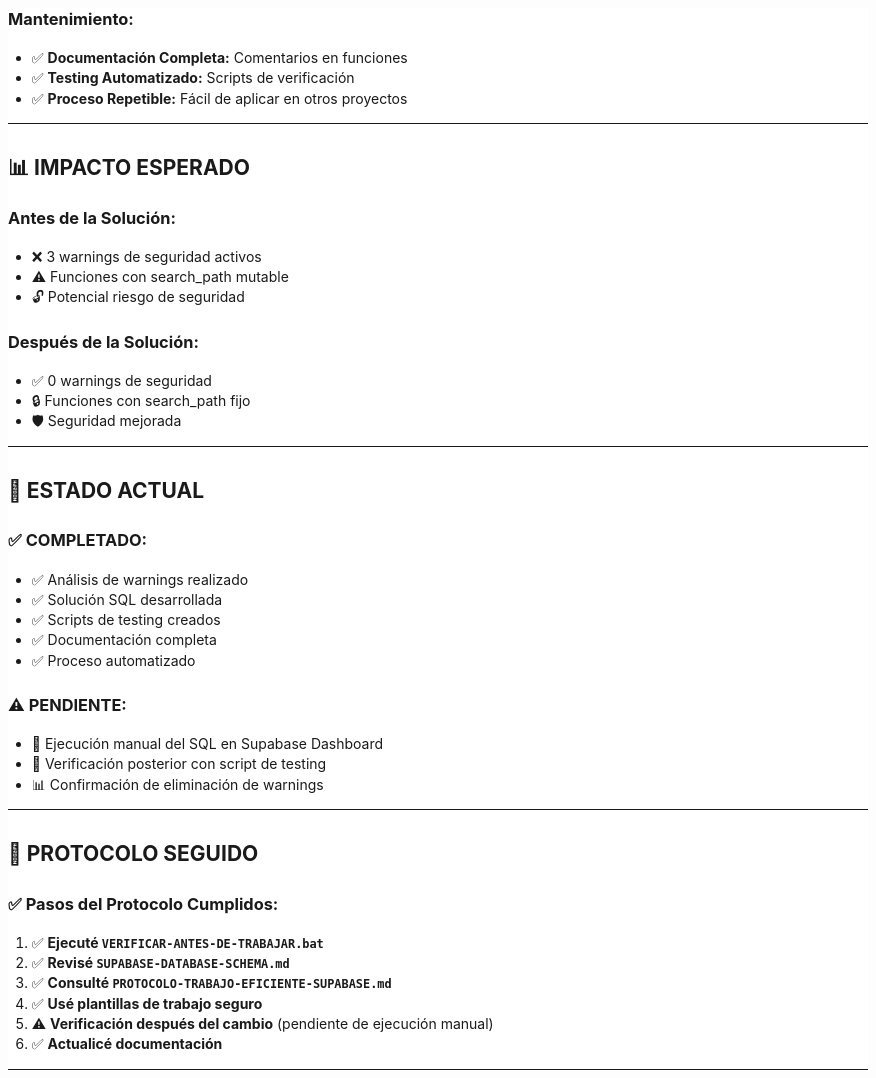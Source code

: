 ### **Mantenimiento:**
- ✅ **Documentación Completa:** Comentarios en funciones
- ✅ **Testing Automatizado:** Scripts de verificación
- ✅ **Proceso Repetible:** Fácil de aplicar en otros proyectos

---

## 📊 IMPACTO ESPERADO

### **Antes de la Solución:**
- ❌ 3 warnings de seguridad activos
- ⚠️ Funciones con search_path mutable
- 🔓 Potencial riesgo de seguridad

### **Después de la Solución:**
- ✅ 0 warnings de seguridad
- 🔒 Funciones con search_path fijo
- 🛡️ Seguridad mejorada

---

## 🚀 ESTADO ACTUAL

### **✅ COMPLETADO:**
- ✅ Análisis de warnings realizado
- ✅ Solución SQL desarrollada
- ✅ Scripts de testing creados
- ✅ Documentación completa
- ✅ Proceso automatizado

### **⚠️ PENDIENTE:**
- 🔧 Ejecución manual del SQL en Supabase Dashboard
- 🧪 Verificación posterior con script de testing
- 📊 Confirmación de eliminación de warnings

---

## 🔄 PROTOCOLO SEGUIDO

### **✅ Pasos del Protocolo Cumplidos:**
1. ✅ **Ejecuté `VERIFICAR-ANTES-DE-TRABAJAR.bat`**
2. ✅ **Revisé `SUPABASE-DATABASE-SCHEMA.md`**
3. ✅ **Consulté `PROTOCOLO-TRABAJO-EFICIENTE-SUPABASE.md`**
4. ✅ **Usé plantillas de trabajo seguro**
5. ⚠️ **Verificación después del cambio** (pendiente de ejecución manual)
6. ✅ **Actualicé documentación**

---
